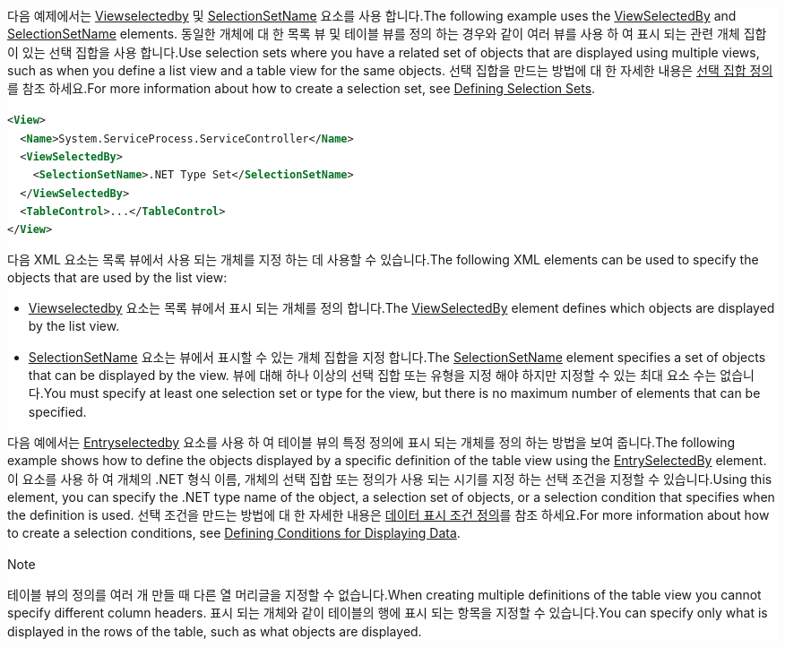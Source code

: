 <span data-ttu-id="7b796-184">다음 예제에서는 [Viewselectedby](./viewselectedby-element-format.md) 및 [SelectionSetName](./selectionsetname-element-for-viewselectedby-format.md) 요소를 사용 합니다.</span><span class="sxs-lookup"><span data-stu-id="7b796-184">The following example uses the [ViewSelectedBy](./viewselectedby-element-format.md) and [SelectionSetName](./selectionsetname-element-for-viewselectedby-format.md) elements.</span></span> <span data-ttu-id="7b796-185">동일한 개체에 대 한 목록 뷰 및 테이블 뷰를 정의 하는 경우와 같이 여러 뷰를 사용 하 여 표시 되는 관련 개체 집합이 있는 선택 집합을 사용 합니다.</span><span class="sxs-lookup"><span data-stu-id="7b796-185">Use selection sets where you have a related set of objects that are displayed using multiple views, such as when you define a list view and a table view for the same objects.</span></span> <span data-ttu-id="7b796-186">선택 집합을 만드는 방법에 대 한 자세한 내용은 [선택 집합 정의](./defining-selection-sets.md)를 참조 하세요.</span><span class="sxs-lookup"><span data-stu-id="7b796-186">For more information about how to create a selection set, see [Defining Selection Sets](./defining-selection-sets.md).</span></span>

```xml
<View>
  <Name>System.ServiceProcess.ServiceController</Name>
  <ViewSelectedBy>
    <SelectionSetName>.NET Type Set</SelectionSetName>
  </ViewSelectedBy>
  <TableControl>...</TableControl>
</View>
```

<span data-ttu-id="7b796-187">다음 XML 요소는 목록 뷰에서 사용 되는 개체를 지정 하는 데 사용할 수 있습니다.</span><span class="sxs-lookup"><span data-stu-id="7b796-187">The following XML elements can be used to specify the objects that are used by the list view:</span></span>

- <span data-ttu-id="7b796-188">[Viewselectedby](./viewselectedby-element-format.md) 요소는 목록 뷰에서 표시 되는 개체를 정의 합니다.</span><span class="sxs-lookup"><span data-stu-id="7b796-188">The [ViewSelectedBy](./viewselectedby-element-format.md) element defines which objects are displayed by the list view.</span></span>

- <span data-ttu-id="7b796-189">[SelectionSetName](./selectionsetname-element-for-viewselectedby-format.md) 요소는 뷰에서 표시할 수 있는 개체 집합을 지정 합니다.</span><span class="sxs-lookup"><span data-stu-id="7b796-189">The [SelectionSetName](./selectionsetname-element-for-viewselectedby-format.md) element specifies a set of objects that can be displayed by the view.</span></span> <span data-ttu-id="7b796-190">뷰에 대해 하나 이상의 선택 집합 또는 유형을 지정 해야 하지만 지정할 수 있는 최대 요소 수는 없습니다.</span><span class="sxs-lookup"><span data-stu-id="7b796-190">You must specify at least one selection set or type for the view, but there is no maximum number of elements that can be specified.</span></span>

<span data-ttu-id="7b796-191">다음 예에서는 [Entryselectedby](./entryselectedby-element-for-tablerowentry-for-tablecontrol-format.md) 요소를 사용 하 여 테이블 뷰의 특정 정의에 표시 되는 개체를 정의 하는 방법을 보여 줍니다.</span><span class="sxs-lookup"><span data-stu-id="7b796-191">The following example shows how to define the objects displayed by a specific definition of the table view using the [EntrySelectedBy](./entryselectedby-element-for-tablerowentry-for-tablecontrol-format.md) element.</span></span> <span data-ttu-id="7b796-192">이 요소를 사용 하 여 개체의 .NET 형식 이름, 개체의 선택 집합 또는 정의가 사용 되는 시기를 지정 하는 선택 조건을 지정할 수 있습니다.</span><span class="sxs-lookup"><span data-stu-id="7b796-192">Using this element, you can specify the .NET type name of the object, a selection set of objects, or a selection condition that specifies when the definition is used.</span></span> <span data-ttu-id="7b796-193">선택 조건을 만드는 방법에 대 한 자세한 내용은 [데이터 표시 조건 정의](./defining-conditions-for-displaying-data.md)를 참조 하세요.</span><span class="sxs-lookup"><span data-stu-id="7b796-193">For more information about how to create a selection conditions, see [Defining Conditions for Displaying Data](./defining-conditions-for-displaying-data.md).</span></span>

> [!NOTE]
> <span data-ttu-id="7b796-194">테이블 뷰의 정의를 여러 개 만들 때 다른 열 머리글을 지정할 수 없습니다.</span><span class="sxs-lookup"><span data-stu-id="7b796-194">When creating multiple definitions of the table view you cannot specify different column headers.</span></span> <span data-ttu-id="7b796-195">표시 되는 개체와 같이 테이블의 행에 표시 되는 항목을 지정할 수 있습니다.</span><span class="sxs-lookup"><span data-stu-id="7b796-195">You can specify only what is displayed in the rows of the table, such as what objects are displayed.</span></span>
